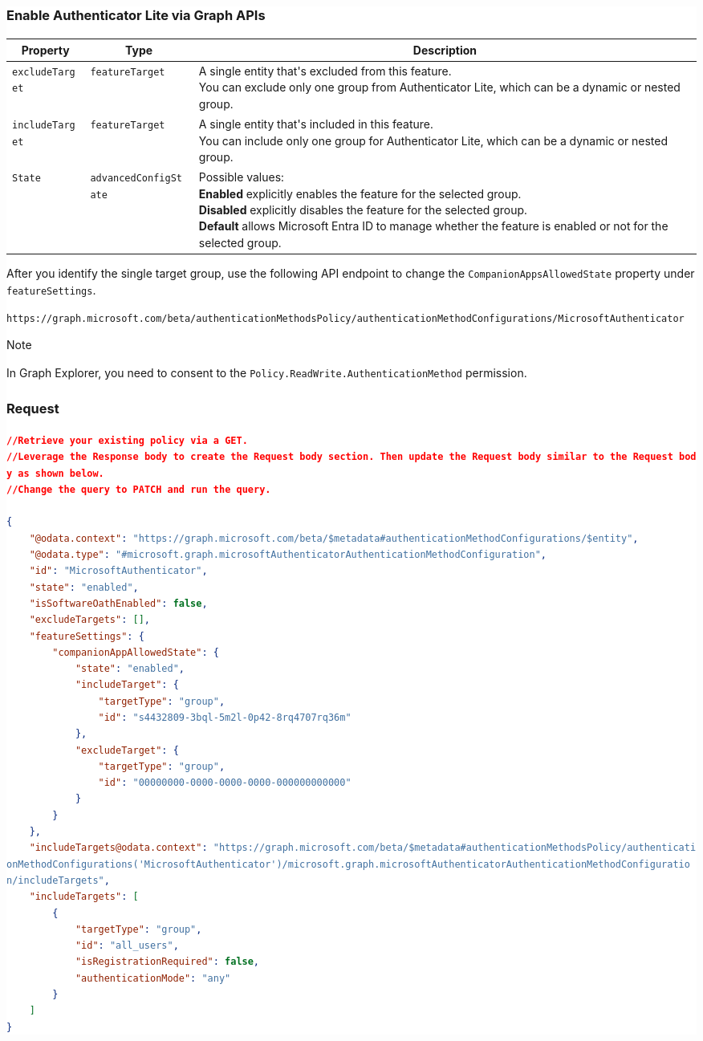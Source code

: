 ### Enable Authenticator Lite via Graph APIs

| Property | Type | Description |
|----------|------|-------------|
| `excludeTarget` | `featureTarget` | A single entity that's excluded from this feature. <br>You can exclude only one group from Authenticator Lite, which can be a dynamic or nested group.|
| `includeTarget` | `featureTarget` | A single entity that's included in this feature. <br>You can include only one group for Authenticator Lite, which can be a dynamic or nested group.|
| `State` | `advancedConfigState` | Possible values:<br>**Enabled** explicitly enables the feature for the selected group.<br>**Disabled** explicitly disables the feature for the selected group.<br>**Default** allows Microsoft Entra ID to manage whether the feature is enabled or not for the selected group. |

After you identify the single target group, use the following API endpoint to change the `CompanionAppsAllowedState` property under `featureSettings`.

```http
https://graph.microsoft.com/beta/authenticationMethodsPolicy/authenticationMethodConfigurations/MicrosoftAuthenticator
```

> [!NOTE]
> In Graph Explorer, you need to consent to the `Policy.ReadWrite.AuthenticationMethod` permission.

### Request

```JSON
//Retrieve your existing policy via a GET. 
//Leverage the Response body to create the Request body section. Then update the Request body similar to the Request body as shown below.
//Change the query to PATCH and run the query.

{
    "@odata.context": "https://graph.microsoft.com/beta/$metadata#authenticationMethodConfigurations/$entity",
    "@odata.type": "#microsoft.graph.microsoftAuthenticatorAuthenticationMethodConfiguration",
    "id": "MicrosoftAuthenticator",
    "state": "enabled",
    "isSoftwareOathEnabled": false,
    "excludeTargets": [],
    "featureSettings": {
        "companionAppAllowedState": {
            "state": "enabled",
            "includeTarget": {
                "targetType": "group",
                "id": "s4432809-3bql-5m2l-0p42-8rq4707rq36m"
            },
            "excludeTarget": {
                "targetType": "group",
                "id": "00000000-0000-0000-0000-000000000000"
            }
        }
    },
    "includeTargets@odata.context": "https://graph.microsoft.com/beta/$metadata#authenticationMethodsPolicy/authenticationMethodConfigurations('MicrosoftAuthenticator')/microsoft.graph.microsoftAuthenticatorAuthenticationMethodConfiguration/includeTargets",
    "includeTargets": [
        {
            "targetType": "group",
            "id": "all_users",
            "isRegistrationRequired": false,
            "authenticationMode": "any"
        }
    ]
}
```
